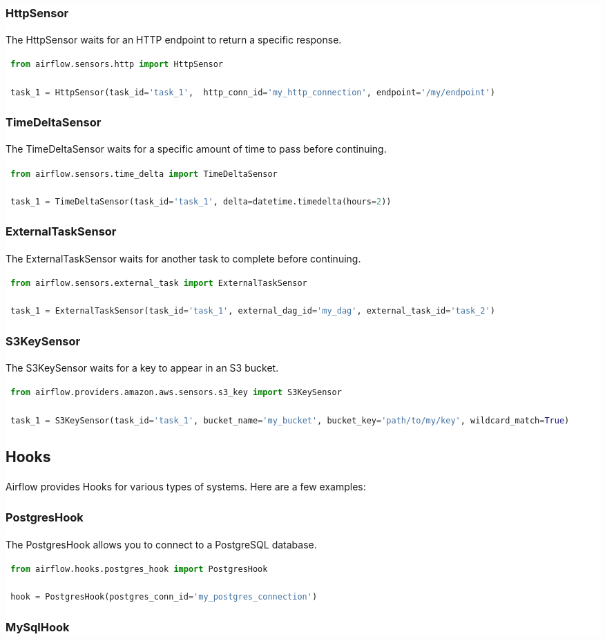 ### HttpSensor

The HttpSensor waits for an HTTP endpoint to return a specific response.

```python
 from airflow.sensors.http import HttpSensor

 task_1 = HttpSensor(task_id='task_1',  http_conn_id='my_http_connection', endpoint='/my/endpoint')
```

### TimeDeltaSensor

The TimeDeltaSensor waits for a specific amount of time to pass before continuing.

```python
 from airflow.sensors.time_delta import TimeDeltaSensor

 task_1 = TimeDeltaSensor(task_id='task_1', delta=datetime.timedelta(hours=2))
```

### ExternalTaskSensor

The ExternalTaskSensor waits for another task to complete before continuing.

```python
 from airflow.sensors.external_task import ExternalTaskSensor

 task_1 = ExternalTaskSensor(task_id='task_1', external_dag_id='my_dag', external_task_id='task_2')
```

### S3KeySensor

The S3KeySensor waits for a key to appear in an S3 bucket.

```python
 from airflow.providers.amazon.aws.sensors.s3_key import S3KeySensor

 task_1 = S3KeySensor(task_id='task_1', bucket_name='my_bucket', bucket_key='path/to/my/key', wildcard_match=True)
```

## Hooks

Airflow provides Hooks for various types of systems. Here are a few examples:

### PostgresHook

The PostgresHook allows you to connect to a PostgreSQL database.

```python
 from airflow.hooks.postgres_hook import PostgresHook

 hook = PostgresHook(postgres_conn_id='my_postgres_connection')
```

### MySqlHook
